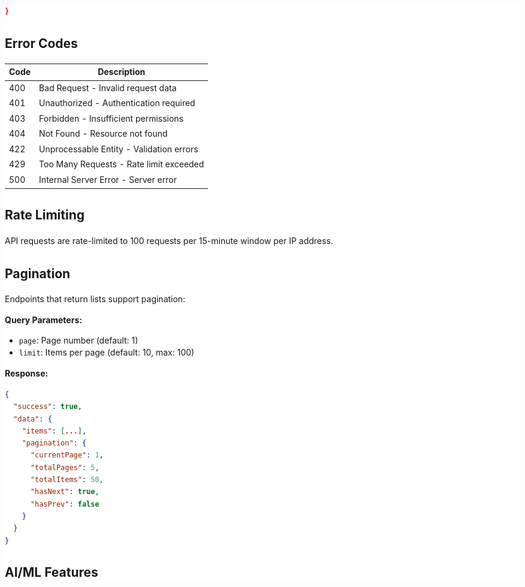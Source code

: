 ```json
}
```

## Error Codes

| Code | Description |
|------|-------------|
| 400 | Bad Request - Invalid request data |
| 401 | Unauthorized - Authentication required |
| 403 | Forbidden - Insufficient permissions |
| 404 | Not Found - Resource not found |
| 422 | Unprocessable Entity - Validation errors |
| 429 | Too Many Requests - Rate limit exceeded |
| 500 | Internal Server Error - Server error |

## Rate Limiting

API requests are rate-limited to 100 requests per 15-minute window per IP address.

## Pagination

Endpoints that return lists support pagination:

**Query Parameters:**
- `page`: Page number (default: 1)
- `limit`: Items per page (default: 10, max: 100)

**Response:**
```json
{
  "success": true,
  "data": {
    "items": [...],
    "pagination": {
      "currentPage": 1,
      "totalPages": 5,
      "totalItems": 50,
      "hasNext": true,
      "hasPrev": false
    }
  }
}
```

## AI/ML Features
